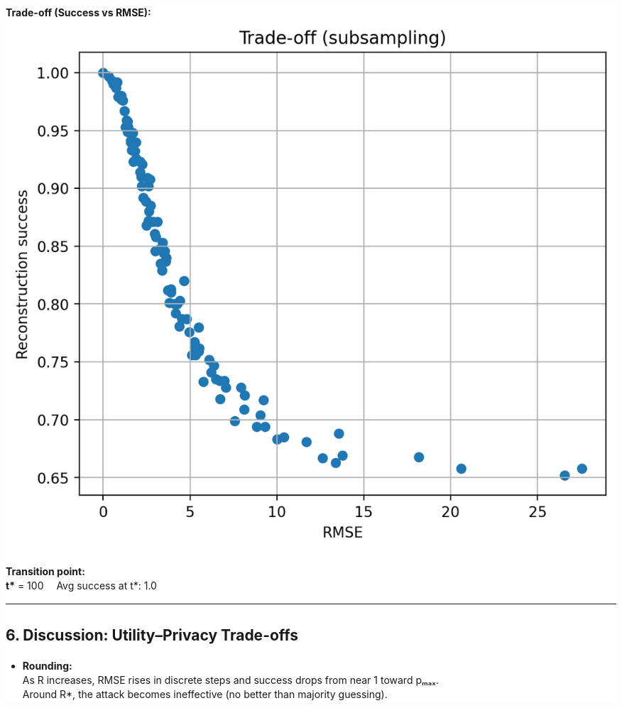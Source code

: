 **Trade-off (Success vs RMSE):**  
![Trade-off (subsampling)](tradeoff_sample.png)

**Transition point:**  
**t\*** = 100 
 Avg success at t\*: 1.0

---

## 6. Discussion: Utility–Privacy Trade-offs

- **Rounding:**  
  As R increases, RMSE rises in discrete steps and success drops from near 1 toward pₘₐₓ.  
  Around R\*, the attack becomes ineffective (no better than majority guessing).
